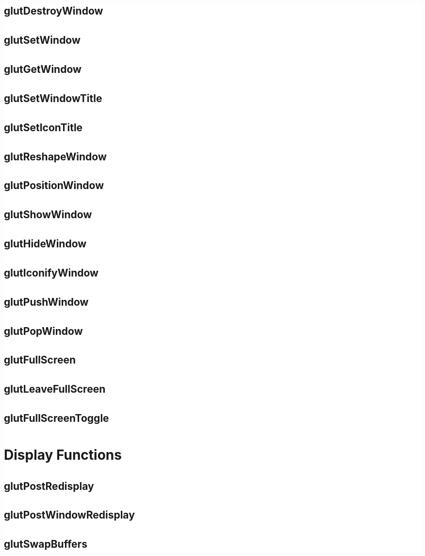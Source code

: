 ## glutDestroyWindow

## glutSetWindow

## glutGetWindow

## glutSetWindowTitle

## glutSetIconTitle

## glutReshapeWindow

## glutPositionWindow

## glutShowWindow

## glutHideWindow

## glutIconifyWindow

## glutPushWindow

## glutPopWindow

## glutFullScreen

## glutLeaveFullScreen

## glutFullScreenToggle



# Display Functions

## glutPostRedisplay

## glutPostWindowRedisplay

## glutSwapBuffers

